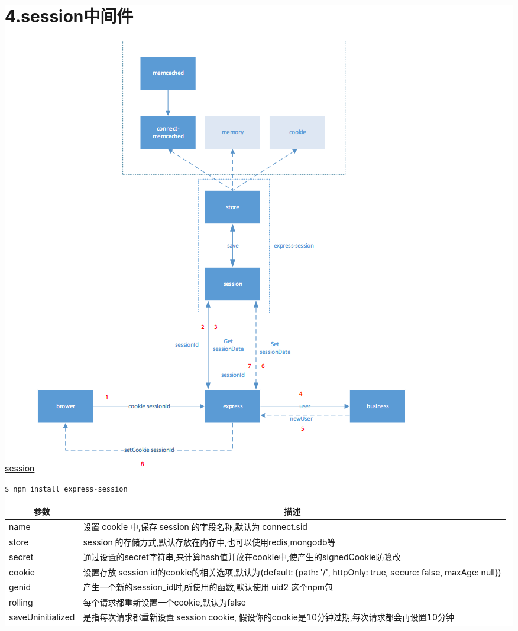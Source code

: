 # 4.session中间件
[session](https://github.com/expressjs/session)
![](/public/images/session.png)
```javascript
$ npm install express-session
```
| 参数 | 描述 |
| --- | --- |
| name | 设置 cookie 中,保存 session 的字段名称,默认为 connect.sid |
| store | session 的存储方式,默认存放在内存中,也可以使用redis,mongodb等 |
| secret | 通过设置的secret字符串,来计算hash值并放在cookie中,使产生的signedCookie防篡改 |
| cookie | 设置存放 session id的cookie的相关选项,默认为(default: {path: '/', httpOnly: true, secure: false, maxAge: null}) |
| genid | 产生一个新的session_id时,所使用的函数,默认使用 uid2 这个npm包 |
| rolling | 每个请求都重新设置一个cookie,默认为false |
| saveUninitialized | 是指每次请求都重新设置 session cookie, 假设你的cookie是10分钟过期,每次请求都会再设置10分钟 |
